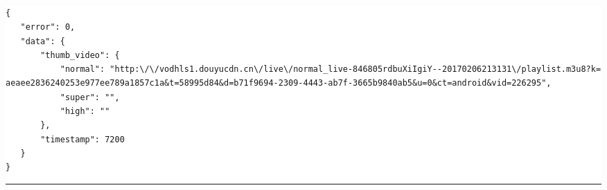  ```
{
	"error": 0,
	"data": {
		"thumb_video": {
			"normal": "http:\/\/vodhls1.douyucdn.cn\/live\/normal_live-846805rdbuXiIgiY--20170206213131\/playlist.m3u8?k=aeaee2836240253e977ee789a1857c1a&t=58995d84&d=b71f9694-2309-4443-ab7f-3665b9840ab5&u=0&ct=android&vid=226295",
			"super": "",
			"high": ""
		},
		"timestamp": 7200
	}
}
 ```
 ---

 

 